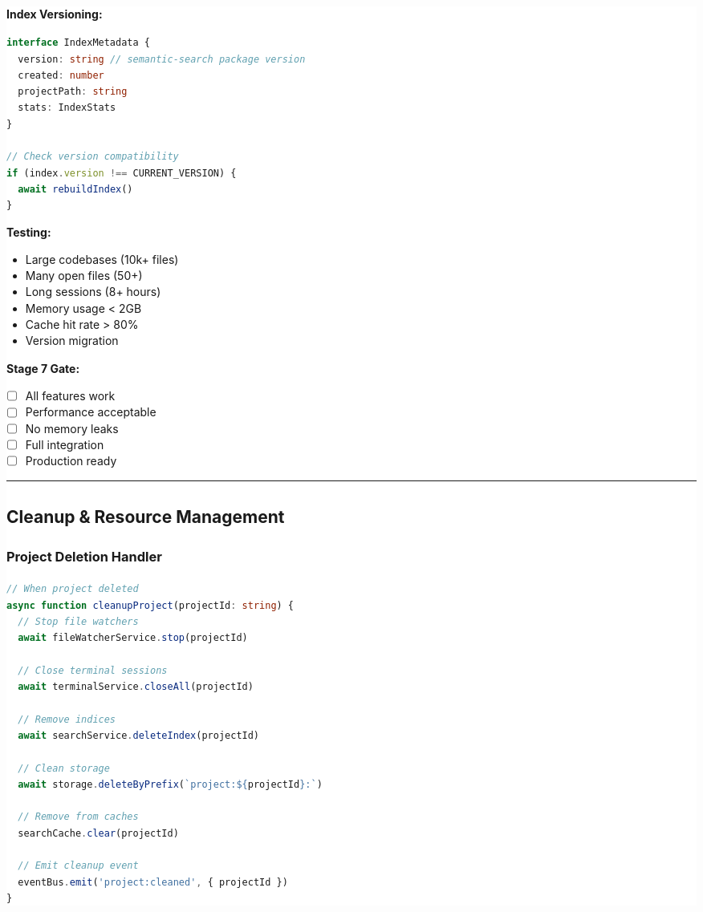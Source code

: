 **Index Versioning:**

```typescript
interface IndexMetadata {
  version: string // semantic-search package version
  created: number
  projectPath: string
  stats: IndexStats
}

// Check version compatibility
if (index.version !== CURRENT_VERSION) {
  await rebuildIndex()
}
```

**Testing:**

- Large codebases (10k+ files)
- Many open files (50+)
- Long sessions (8+ hours)
- Memory usage < 2GB
- Cache hit rate > 80%
- Version migration

**Stage 7 Gate:**

- [ ] All features work
- [ ] Performance acceptable
- [ ] No memory leaks
- [ ] Full integration
- [ ] Production ready

---

## Cleanup & Resource Management

### Project Deletion Handler

```typescript
// When project deleted
async function cleanupProject(projectId: string) {
  // Stop file watchers
  await fileWatcherService.stop(projectId)

  // Close terminal sessions
  await terminalService.closeAll(projectId)

  // Remove indices
  await searchService.deleteIndex(projectId)

  // Clean storage
  await storage.deleteByPrefix(`project:${projectId}:`)

  // Remove from caches
  searchCache.clear(projectId)

  // Emit cleanup event
  eventBus.emit('project:cleaned', { projectId })
}
```
